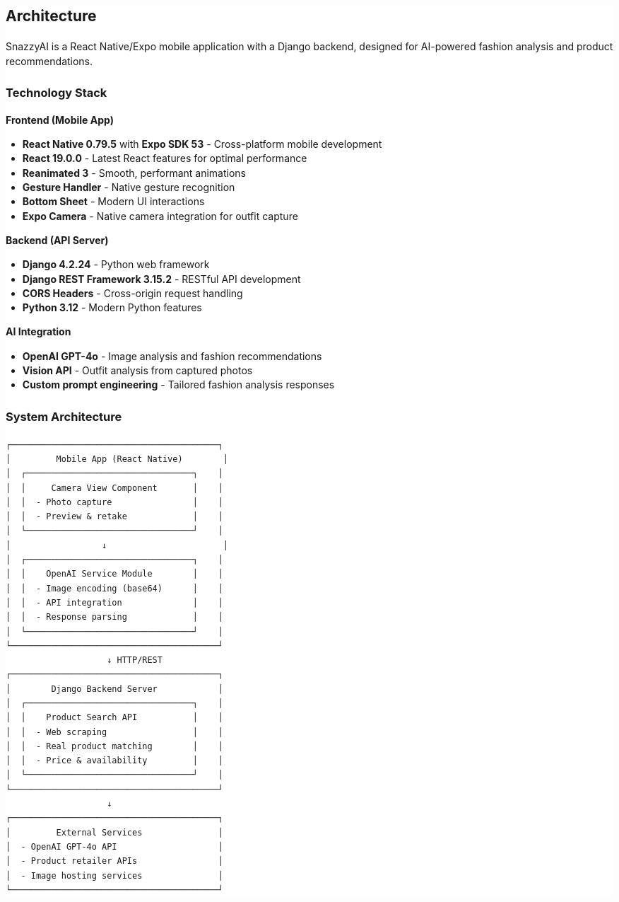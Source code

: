 ## Architecture

SnazzyAI is a React Native/Expo mobile application with a Django backend, designed for AI-powered fashion analysis and product recommendations.

### Technology Stack

**Frontend (Mobile App)**
- **React Native 0.79.5** with **Expo SDK 53** - Cross-platform mobile development
- **React 19.0.0** - Latest React features for optimal performance
- **Reanimated 3** - Smooth, performant animations
- **Gesture Handler** - Native gesture recognition
- **Bottom Sheet** - Modern UI interactions
- **Expo Camera** - Native camera integration for outfit capture

**Backend (API Server)**
- **Django 4.2.24** - Python web framework
- **Django REST Framework 3.15.2** - RESTful API development
- **CORS Headers** - Cross-origin request handling
- **Python 3.12** - Modern Python features

**AI Integration**
- **OpenAI GPT-4o** - Image analysis and fashion recommendations
- **Vision API** - Outfit analysis from captured photos
- **Custom prompt engineering** - Tailored fashion analysis responses

### System Architecture

```
┌─────────────────────────────────────────┐
│         Mobile App (React Native)        │
│  ┌─────────────────────────────────┐    │
│  │     Camera View Component       │    │
│  │  - Photo capture                │    │
│  │  - Preview & retake             │    │
│  └─────────────────────────────────┘    │
│                  ↓                       │
│  ┌─────────────────────────────────┐    │
│  │    OpenAI Service Module        │    │
│  │  - Image encoding (base64)      │    │
│  │  - API integration              │    │
│  │  - Response parsing             │    │
│  └─────────────────────────────────┘    │
└─────────────────────────────────────────┘
                    ↓ HTTP/REST
┌─────────────────────────────────────────┐
│        Django Backend Server            │
│  ┌─────────────────────────────────┐    │
│  │    Product Search API           │    │
│  │  - Web scraping                 │    │
│  │  - Real product matching        │    │
│  │  - Price & availability         │    │
│  └─────────────────────────────────┘    │
└─────────────────────────────────────────┘
                    ↓
┌─────────────────────────────────────────┐
│         External Services               │
│  - OpenAI GPT-4o API                    │
│  - Product retailer APIs                │
│  - Image hosting services               │
└─────────────────────────────────────────┘
```
